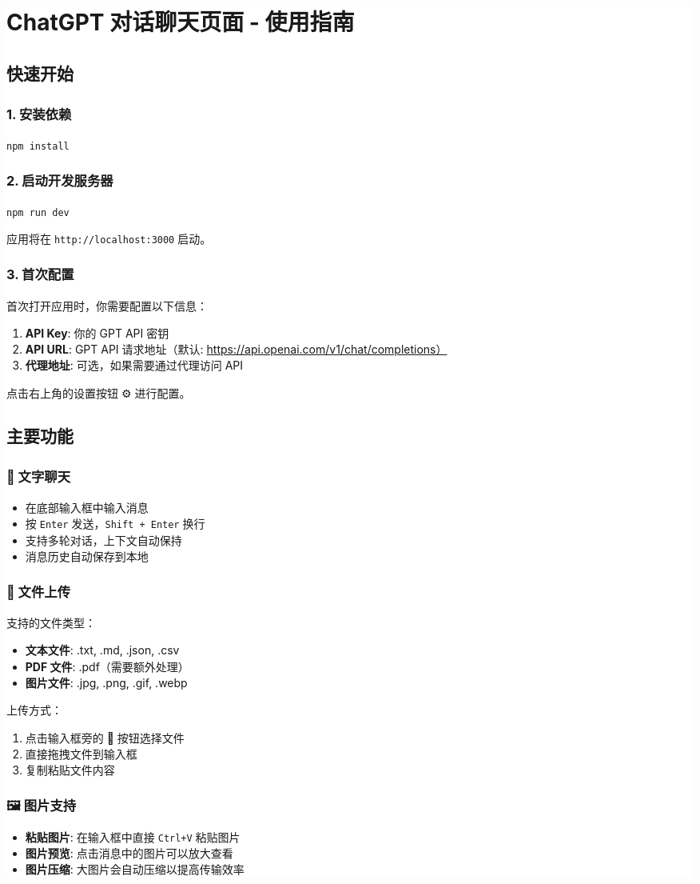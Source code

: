 # ChatGPT 对话聊天页面 - 使用指南

## 快速开始

### 1. 安装依赖
```bash
npm install
```

### 2. 启动开发服务器
```bash
npm run dev
```

应用将在 `http://localhost:3000` 启动。

### 3. 首次配置

首次打开应用时，你需要配置以下信息：

1. **API Key**: 你的 GPT API 密钥
2. **API URL**: GPT API 请求地址（默认: https://api.openai.com/v1/chat/completions）
3. **代理地址**: 可选，如果需要通过代理访问 API

点击右上角的设置按钮 ⚙️ 进行配置。

## 主要功能

### 📝 文字聊天

- 在底部输入框中输入消息
- 按 `Enter` 发送，`Shift + Enter` 换行
- 支持多轮对话，上下文自动保持
- 消息历史自动保存到本地

### 📁 文件上传

支持的文件类型：
- **文本文件**: .txt, .md, .json, .csv
- **PDF 文件**: .pdf（需要额外处理）
- **图片文件**: .jpg, .png, .gif, .webp

上传方式：
1. 点击输入框旁的 📎 按钮选择文件
2. 直接拖拽文件到输入框
3. 复制粘贴文件内容

### 🖼️ 图片支持

- **粘贴图片**: 在输入框中直接 `Ctrl+V` 粘贴图片
- **图片预览**: 点击消息中的图片可以放大查看
- **图片压缩**: 大图片会自动压缩以提高传输效率
